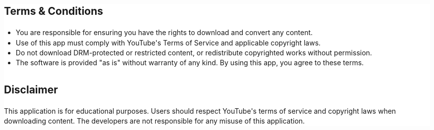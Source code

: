 ## Terms & Conditions

- You are responsible for ensuring you have the rights to download and convert any content.
- Use of this app must comply with YouTube's Terms of Service and applicable copyright laws.
- Do not download DRM-protected or restricted content, or redistribute copyrighted works without permission.
- The software is provided "as is" without warranty of any kind. By using this app, you agree to these terms.

## Disclaimer

This application is for educational purposes. Users should respect YouTube's terms of service and copyright laws when downloading content. The developers are not responsible for any misuse of this application.
